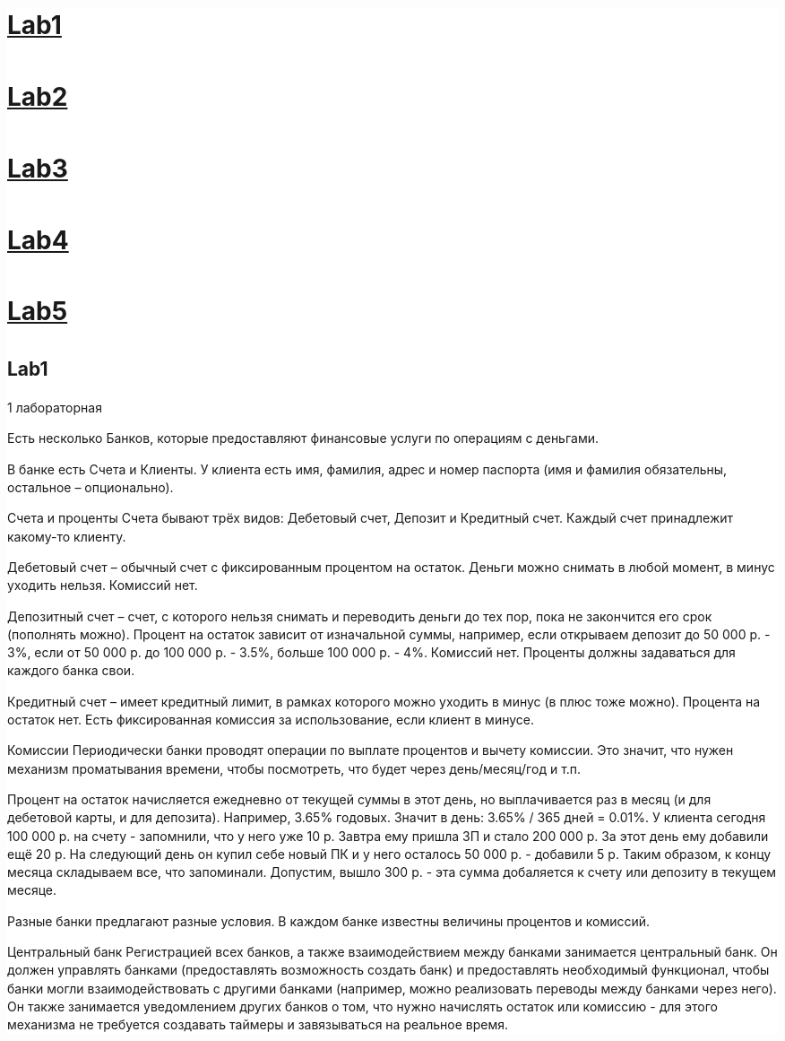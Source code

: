 # [Lab1](#lab-1)
# [Lab2](#lab-2)
# [Lab3](#lab-3)
# [Lab4](#lab-4)
# [Lab5](#lab-5)

## Lab1

1 лабораторная

Есть несколько Банков, которые предоставляют финансовые услуги по операциям с деньгами.

В банке есть Счета и Клиенты. У клиента есть имя, фамилия, адрес и номер паспорта (имя и фамилия обязательны, остальное – опционально).

Счета и проценты
Счета бывают трёх видов: Дебетовый счет, Депозит и Кредитный счет. Каждый счет принадлежит какому-то клиенту.

Дебетовый счет – обычный счет с фиксированным процентом на остаток. Деньги можно снимать в любой момент, в минус уходить нельзя. Комиссий нет.

Депозитный счет – счет, с которого нельзя снимать и переводить деньги до тех пор, пока не закончится его срок (пополнять можно). Процент на остаток зависит от изначальной суммы, например, если открываем депозит до 50 000 р. - 3%, если от 50 000 р. до 100 000 р. - 3.5%, больше 100 000 р. - 4%. Комиссий нет. Проценты должны задаваться для каждого банка свои.

Кредитный счет – имеет кредитный лимит, в рамках которого можно уходить в минус (в плюс тоже можно). Процента на остаток нет. Есть фиксированная комиссия за использование, если клиент в минусе.

Комиссии
Периодически банки проводят операции по выплате процентов и вычету комиссии. Это значит, что нужен механизм проматывания времени, чтобы посмотреть, что будет через день/месяц/год и т.п.

Процент на остаток начисляется ежедневно от текущей суммы в этот день, но выплачивается раз в месяц (и для дебетовой карты, и для депозита). Например, 3.65% годовых. Значит в день: 3.65% / 365 дней = 0.01%. У клиента сегодня 100 000 р. на счету - запомнили, что у него уже 10 р. Завтра ему пришла ЗП и стало 200 000 р. За этот день ему добавили ещё 20 р. На следующий день он купил себе новый ПК и у него осталось 50 000 р. - добавили 5 р. Таким образом, к концу месяца складываем все, что запоминали. Допустим, вышло 300 р. - эта сумма добаляется к счету или депозиту в текущем месяце.

Разные банки предлагают разные условия. В каждом банке известны величины процентов и комиссий.

Центральный банк
Регистрацией всех банков, а также взаимодействием между банками занимается центральный банк. Он должен управлять банками (предоставлять возможность создать банк) и предоставлять необходимый функционал, чтобы банки могли взаимодействовать с другими банками (например, можно реализовать переводы между банками через него). Он также занимается уведомлением других банков о том, что нужно начислять остаток или комиссию - для этого механизма не требуется создавать таймеры и завязываться на реальное время.
